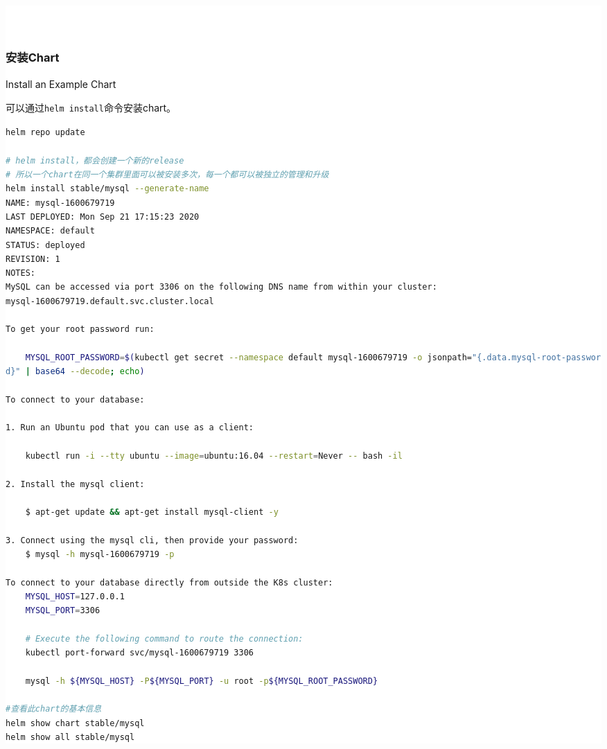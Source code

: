 
<br>
<br>


### 安装Chart

Install an Example Chart

可以通过`helm install`命令安装chart。

```sh
helm repo update

# helm install，都会创建一个新的release
# 所以一个chart在同一个集群里面可以被安装多次，每一个都可以被独立的管理和升级
helm install stable/mysql --generate-name
NAME: mysql-1600679719
LAST DEPLOYED: Mon Sep 21 17:15:23 2020
NAMESPACE: default
STATUS: deployed
REVISION: 1
NOTES:
MySQL can be accessed via port 3306 on the following DNS name from within your cluster:
mysql-1600679719.default.svc.cluster.local

To get your root password run:

    MYSQL_ROOT_PASSWORD=$(kubectl get secret --namespace default mysql-1600679719 -o jsonpath="{.data.mysql-root-password}" | base64 --decode; echo)

To connect to your database:

1. Run an Ubuntu pod that you can use as a client:

    kubectl run -i --tty ubuntu --image=ubuntu:16.04 --restart=Never -- bash -il

2. Install the mysql client:

    $ apt-get update && apt-get install mysql-client -y

3. Connect using the mysql cli, then provide your password:
    $ mysql -h mysql-1600679719 -p

To connect to your database directly from outside the K8s cluster:
    MYSQL_HOST=127.0.0.1
    MYSQL_PORT=3306

    # Execute the following command to route the connection:
    kubectl port-forward svc/mysql-1600679719 3306

    mysql -h ${MYSQL_HOST} -P${MYSQL_PORT} -u root -p${MYSQL_ROOT_PASSWORD}

#查看此chart的基本信息
helm show chart stable/mysql
helm show all stable/mysql

```
